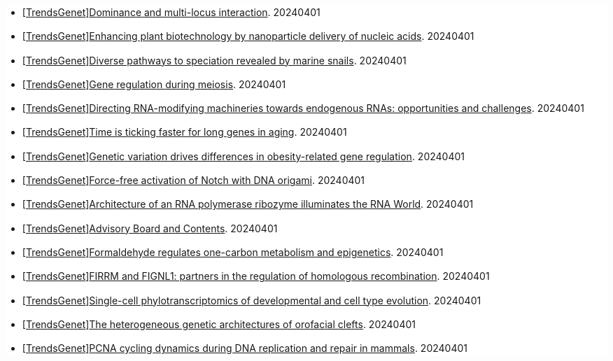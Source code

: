   - \[[TrendsGenet](https://www.sciencedirect.com/journal/trends-in-genetics)\][Dominance and multi-locus interaction](https://www.sciencedirect.com/science/article/pii/S0168952523002627?dgcid=rss_sd_all).  	20240401

  - \[[TrendsGenet](https://www.sciencedirect.com/journal/trends-in-genetics)\][Enhancing plant biotechnology by nanoparticle delivery of nucleic acids](https://www.sciencedirect.com/science/article/pii/S0168952524000052?dgcid=rss_sd_all).  	20240401

  - \[[TrendsGenet](https://www.sciencedirect.com/journal/trends-in-genetics)\][Diverse pathways to speciation revealed by marine snails](https://www.sciencedirect.com/science/article/pii/S0168952524000027?dgcid=rss_sd_all).  	20240401

  - \[[TrendsGenet](https://www.sciencedirect.com/journal/trends-in-genetics)\][Gene regulation during meiosis](https://www.sciencedirect.com/science/article/pii/S0168952523002652?dgcid=rss_sd_all).  	20240401

  - \[[TrendsGenet](https://www.sciencedirect.com/journal/trends-in-genetics)\][Directing RNA-modifying machineries towards endogenous RNAs: opportunities and challenges](https://www.sciencedirect.com/science/article/pii/S0168952524000015?dgcid=rss_sd_all).  	20240401

  - \[[TrendsGenet](https://www.sciencedirect.com/journal/trends-in-genetics)\][Time is ticking faster for long genes in aging](https://www.sciencedirect.com/science/article/pii/S0168952524000271?dgcid=rss_sd_all).  	20240401

  - \[[TrendsGenet](https://www.sciencedirect.com/journal/trends-in-genetics)\][Genetic variation drives differences in obesity-related gene regulation](https://www.sciencedirect.com/science/article/pii/S0168952524000507?dgcid=rss_sd_all).  	20240401

  - \[[TrendsGenet](https://www.sciencedirect.com/journal/trends-in-genetics)\][Force-free activation of Notch with DNA origami](https://www.sciencedirect.com/science/article/pii/S0168952524000519?dgcid=rss_sd_all).  	20240401

  - \[[TrendsGenet](https://www.sciencedirect.com/journal/trends-in-genetics)\][Architecture of an RNA polymerase ribozyme illuminates the RNA World](https://www.sciencedirect.com/science/article/pii/S0168952524000490?dgcid=rss_sd_all).  	20240401

  - \[[TrendsGenet](https://www.sciencedirect.com/journal/trends-in-genetics)\][Advisory Board and Contents](https://www.sciencedirect.com/science/article/pii/S0168952524000568?dgcid=rss_sd_all).  	20240401

  - \[[TrendsGenet](https://www.sciencedirect.com/journal/trends-in-genetics)\][Formaldehyde regulates one-carbon metabolism and epigenetics](https://www.sciencedirect.com/science/article/pii/S0168952524000520?dgcid=rss_sd_all).  	20240401

  - \[[TrendsGenet](https://www.sciencedirect.com/journal/trends-in-genetics)\][FIRRM and FIGNL1: partners in the regulation of homologous recombination](https://www.sciencedirect.com/science/article/pii/S0168952524000489?dgcid=rss_sd_all).  	20240401

  - \[[TrendsGenet](https://www.sciencedirect.com/journal/trends-in-genetics)\][Single-cell phylotranscriptomics of developmental and cell type evolution](https://www.sciencedirect.com/science/article/pii/S0168952524000325?dgcid=rss_sd_all).  	20240401

  - \[[TrendsGenet](https://www.sciencedirect.com/journal/trends-in-genetics)\][The heterogeneous genetic architectures of orofacial clefts](https://www.sciencedirect.com/science/article/pii/S0168952524000313?dgcid=rss_sd_all).  	20240401

  - \[[TrendsGenet](https://www.sciencedirect.com/journal/trends-in-genetics)\][PCNA cycling dynamics during DNA replication and repair in mammals](https://www.sciencedirect.com/science/article/pii/S0168952524000428?dgcid=rss_sd_all).  	20240401
